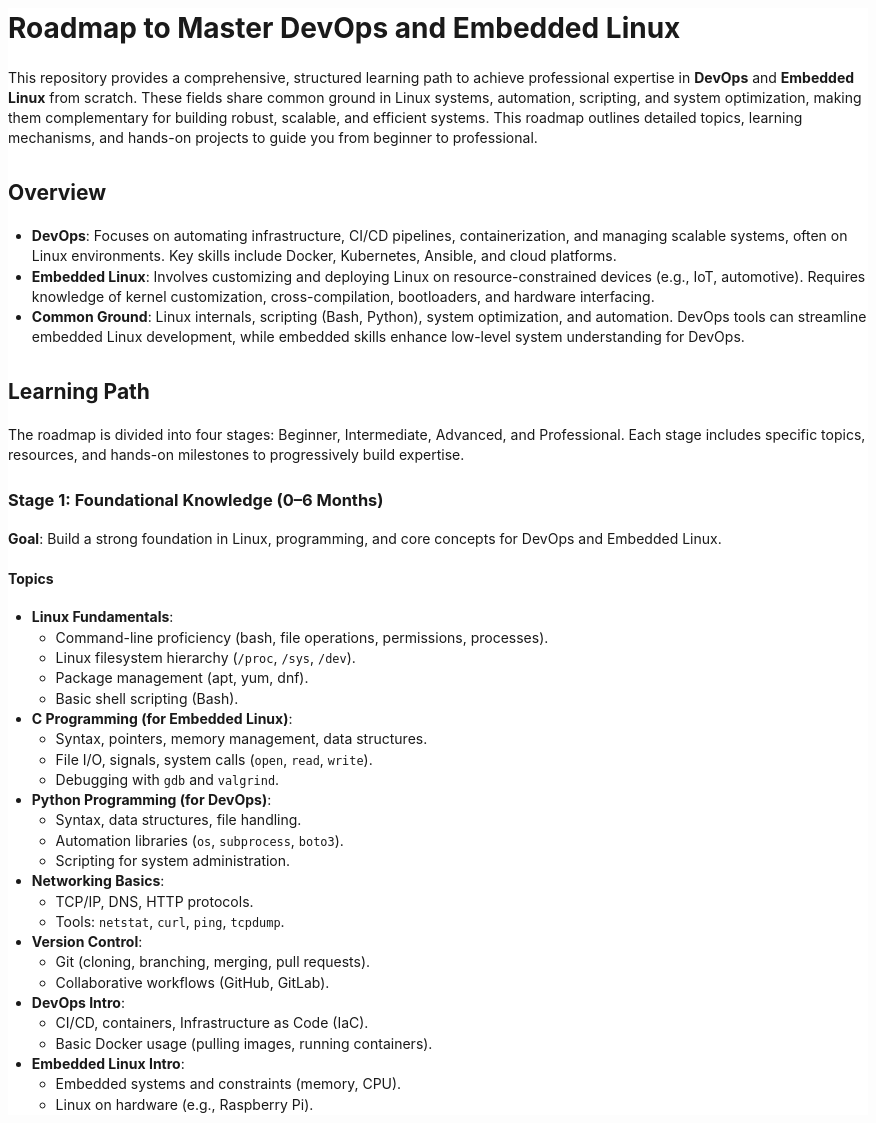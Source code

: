 # Roadmap to Master DevOps and Embedded Linux

This repository provides a comprehensive, structured learning path to achieve professional expertise in **DevOps** and **Embedded Linux** from scratch. These fields share common ground in Linux systems, automation, scripting, and system optimization, making them complementary for building robust, scalable, and efficient systems. This roadmap outlines detailed topics, learning mechanisms, and hands-on projects to guide you from beginner to professional.

## Overview

- **DevOps**: Focuses on automating infrastructure, CI/CD pipelines, containerization, and managing scalable systems, often on Linux environments. Key skills include Docker, Kubernetes, Ansible, and cloud platforms.
- **Embedded Linux**: Involves customizing and deploying Linux on resource-constrained devices (e.g., IoT, automotive). Requires knowledge of kernel customization, cross-compilation, bootloaders, and hardware interfacing.
- **Common Ground**: Linux internals, scripting (Bash, Python), system optimization, and automation. DevOps tools can streamline embedded Linux development, while embedded skills enhance low-level system understanding for DevOps.

## Learning Path

The roadmap is divided into four stages: Beginner, Intermediate, Advanced, and Professional. Each stage includes specific topics, resources, and hands-on milestones to progressively build expertise.

### Stage 1: Foundational Knowledge (0–6 Months)

**Goal**: Build a strong foundation in Linux, programming, and core concepts for DevOps and Embedded Linux.

#### Topics
- **Linux Fundamentals**:
  - Command-line proficiency (bash, file operations, permissions, processes).
  - Linux filesystem hierarchy (`/proc`, `/sys`, `/dev`).
  - Package management (apt, yum, dnf).
  - Basic shell scripting (Bash).
- **C Programming (for Embedded Linux)**:
  - Syntax, pointers, memory management, data structures.
  - File I/O, signals, system calls (`open`, `read`, `write`).
  - Debugging with `gdb` and `valgrind`.
- **Python Programming (for DevOps)**:
  - Syntax, data structures, file handling.
  - Automation libraries (`os`, `subprocess`, `boto3`).
  - Scripting for system administration.
- **Networking Basics**:
  - TCP/IP, DNS, HTTP protocols.
  - Tools: `netstat`, `curl`, `ping`, `tcpdump`.
- **Version Control**:
  - Git (cloning, branching, merging, pull requests).
  - Collaborative workflows (GitHub, GitLab).
- **DevOps Intro**:
  - CI/CD, containers, Infrastructure as Code (IaC).
  - Basic Docker usage (pulling images, running containers).
- **Embedded Linux Intro**:
  - Embedded systems and constraints (memory, CPU).
  - Linux on hardware (e.g., Raspberry Pi).
